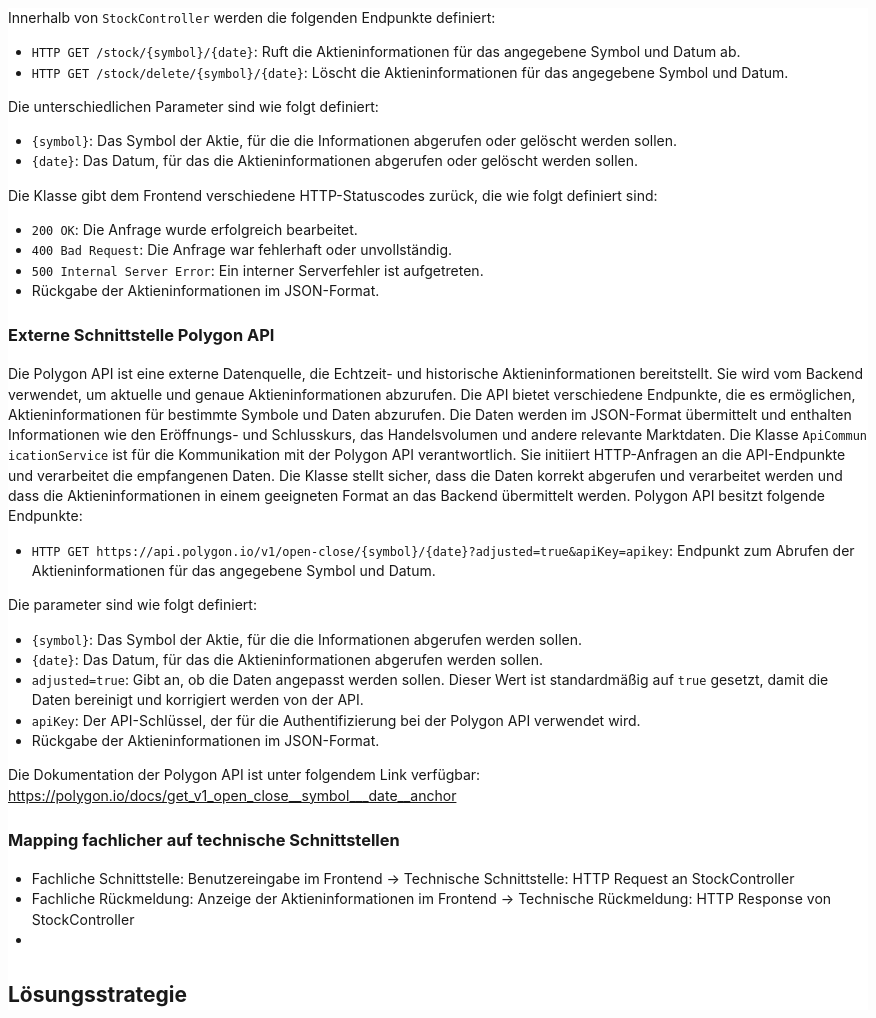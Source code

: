 Innerhalb von `StockController` werden die folgenden Endpunkte definiert:

- `HTTP GET /stock/{symbol}/{date}`: Ruft die Aktieninformationen für das angegebene Symbol und Datum ab.
- `HTTP GET /stock/delete/{symbol}/{date}`: Löscht die Aktieninformationen für das angegebene Symbol und Datum.

Die unterschiedlichen Parameter sind wie folgt definiert:

- `{symbol}`: Das Symbol der Aktie, für die die Informationen abgerufen oder gelöscht werden sollen.
- `{date}`: Das Datum, für das die Aktieninformationen abgerufen oder gelöscht werden sollen.

Die Klasse gibt dem Frontend verschiedene HTTP-Statuscodes zurück, die wie folgt definiert sind:

- `200 OK`: Die Anfrage wurde erfolgreich bearbeitet.
- `400 Bad Request`: Die Anfrage war fehlerhaft oder unvollständig.
- `500 Internal Server Error`: Ein interner Serverfehler ist aufgetreten.
- Rückgabe der Aktieninformationen im JSON-Format.

### Externe Schnittstelle Polygon API
Die Polygon API ist eine externe Datenquelle, die Echtzeit- und historische Aktieninformationen bereitstellt. Sie wird vom Backend verwendet, um aktuelle und genaue Aktieninformationen abzurufen. Die API bietet verschiedene Endpunkte, die es ermöglichen, Aktieninformationen für bestimmte Symbole und Daten abzurufen. Die Daten werden im JSON-Format übermittelt und enthalten Informationen wie den Eröffnungs- und Schlusskurs, das Handelsvolumen und andere relevante Marktdaten.
Die Klasse `ApiCommunicationService` ist für die Kommunikation mit der Polygon API verantwortlich. Sie initiiert HTTP-Anfragen an die API-Endpunkte und verarbeitet die empfangenen Daten. Die Klasse stellt sicher, dass die Daten korrekt abgerufen und verarbeitet werden und dass die Aktieninformationen in einem geeigneten Format an das Backend übermittelt werden.
Polygon API besitzt folgende Endpunkte:
- `HTTP GET https://api.polygon.io/v1/open-close/{symbol}/{date}?adjusted=true&apiKey=apikey`: Endpunkt zum Abrufen der Aktieninformationen für das angegebene Symbol und Datum.

Die parameter sind wie folgt definiert:
- `{symbol}`: Das Symbol der Aktie, für die die Informationen abgerufen werden sollen.
- `{date}`: Das Datum, für das die Aktieninformationen abgerufen werden sollen.
- `adjusted=true`: Gibt an, ob die Daten angepasst werden sollen. Dieser Wert ist standardmäßig auf `true` gesetzt, damit die Daten bereinigt und korrigiert werden von der API.
- `apiKey`: Der API-Schlüssel, der für die Authentifizierung bei der Polygon API verwendet wird.
- Rückgabe der Aktieninformationen im JSON-Format.

Die Dokumentation der Polygon API ist unter folgendem Link verfügbar: https://polygon.io/docs/get_v1_open_close__symbol___date__anchor

### Mapping fachlicher auf technische Schnittstellen

- Fachliche Schnittstelle: Benutzereingabe im Frontend  -> Technische Schnittstelle: HTTP Request an StockController
- Fachliche Rückmeldung: Anzeige der Aktieninformationen im Frontend -> Technische Rückmeldung: HTTP Response von StockController
- 

## Lösungsstrategie
